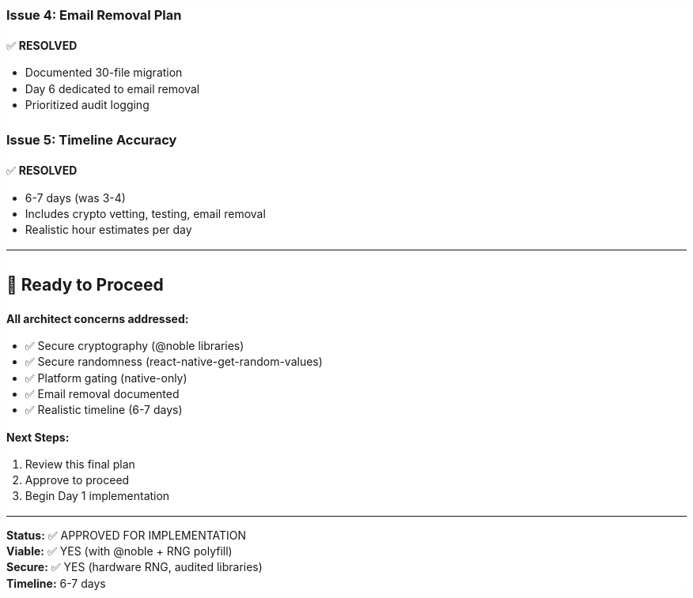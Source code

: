 ### **Issue 4: Email Removal Plan**
✅ **RESOLVED**
- Documented 30-file migration
- Day 6 dedicated to email removal
- Prioritized audit logging

### **Issue 5: Timeline Accuracy**
✅ **RESOLVED**
- 6-7 days (was 3-4)
- Includes crypto vetting, testing, email removal
- Realistic hour estimates per day

---

## 🚀 Ready to Proceed

**All architect concerns addressed:**
- ✅ Secure cryptography (@noble libraries)
- ✅ Secure randomness (react-native-get-random-values)
- ✅ Platform gating (native-only)
- ✅ Email removal documented
- ✅ Realistic timeline (6-7 days)

**Next Steps:**
1. Review this final plan
2. Approve to proceed
3. Begin Day 1 implementation

---

**Status:** ✅ APPROVED FOR IMPLEMENTATION  
**Viable:** ✅ YES (with @noble + RNG polyfill)  
**Secure:** ✅ YES (hardware RNG, audited libraries)  
**Timeline:** 6-7 days

